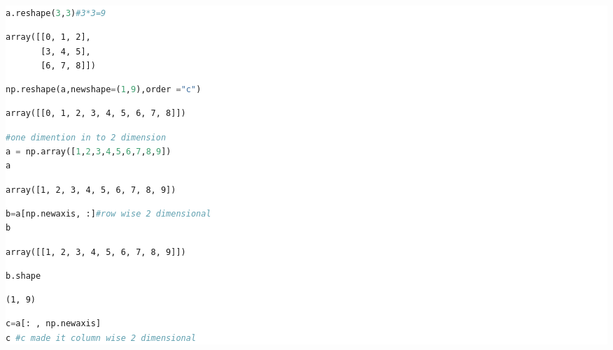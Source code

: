 


```python
a.reshape(3,3)#3*3=9
```




    array([[0, 1, 2],
           [3, 4, 5],
           [6, 7, 8]])




```python
np.reshape(a,newshape=(1,9),order ="c")
```




    array([[0, 1, 2, 3, 4, 5, 6, 7, 8]])




```python
#one dimention in to 2 dimension
a = np.array([1,2,3,4,5,6,7,8,9])
a
```




    array([1, 2, 3, 4, 5, 6, 7, 8, 9])




```python
b=a[np.newaxis, :]#row wise 2 dimensional
b
```




    array([[1, 2, 3, 4, 5, 6, 7, 8, 9]])




```python
b.shape
```




    (1, 9)




```python
c=a[: , np.newaxis]
c #c made it column wise 2 dimensional
```
